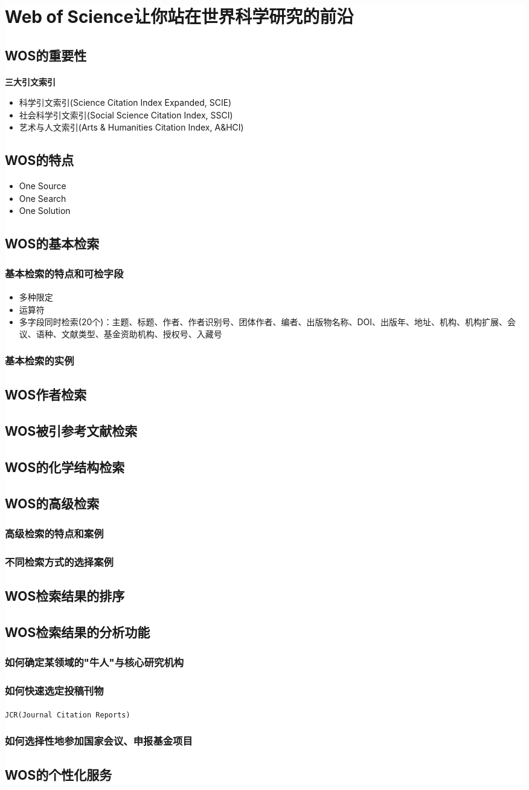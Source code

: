 
# Web of Science让你站在世界科学研究的前沿

## WOS的重要性
**三大引文索引**
* 科学引文索引(Science Citation Index Expanded, SCIE)
* 社会科学引文索引(Social Science Citation Index, SSCI)
* 艺术与人文索引(Arts & Humanities Citation Index, A&HCI)

## WOS的特点
* One Source
* One Search
* One Solution

## WOS的基本检索
### 基本检索的特点和可检字段
* 多种限定
* 运算符
* 多字段同时检索(20个)：主题、标题、作者、作者识别号、团体作者、编者、出版物名称、DOI、出版年、地址、机构、机构扩展、会议、语种、文献类型、基金资助机构、授权号、入藏号
### 基本检索的实例

## WOS作者检索

## WOS被引参考文献检索

## WOS的化学结构检索

## WOS的高级检索
### 高级检索的特点和案例
### 不同检索方式的选择案例

## WOS检索结果的排序

## WOS检索结果的分析功能
### 如何确定某领域的"牛人"与核心研究机构
### 如何快速选定投稿刊物
    JCR(Journal Citation Reports)
### 如何选择性地参加国家会议、申报基金项目

## WOS的个性化服务
